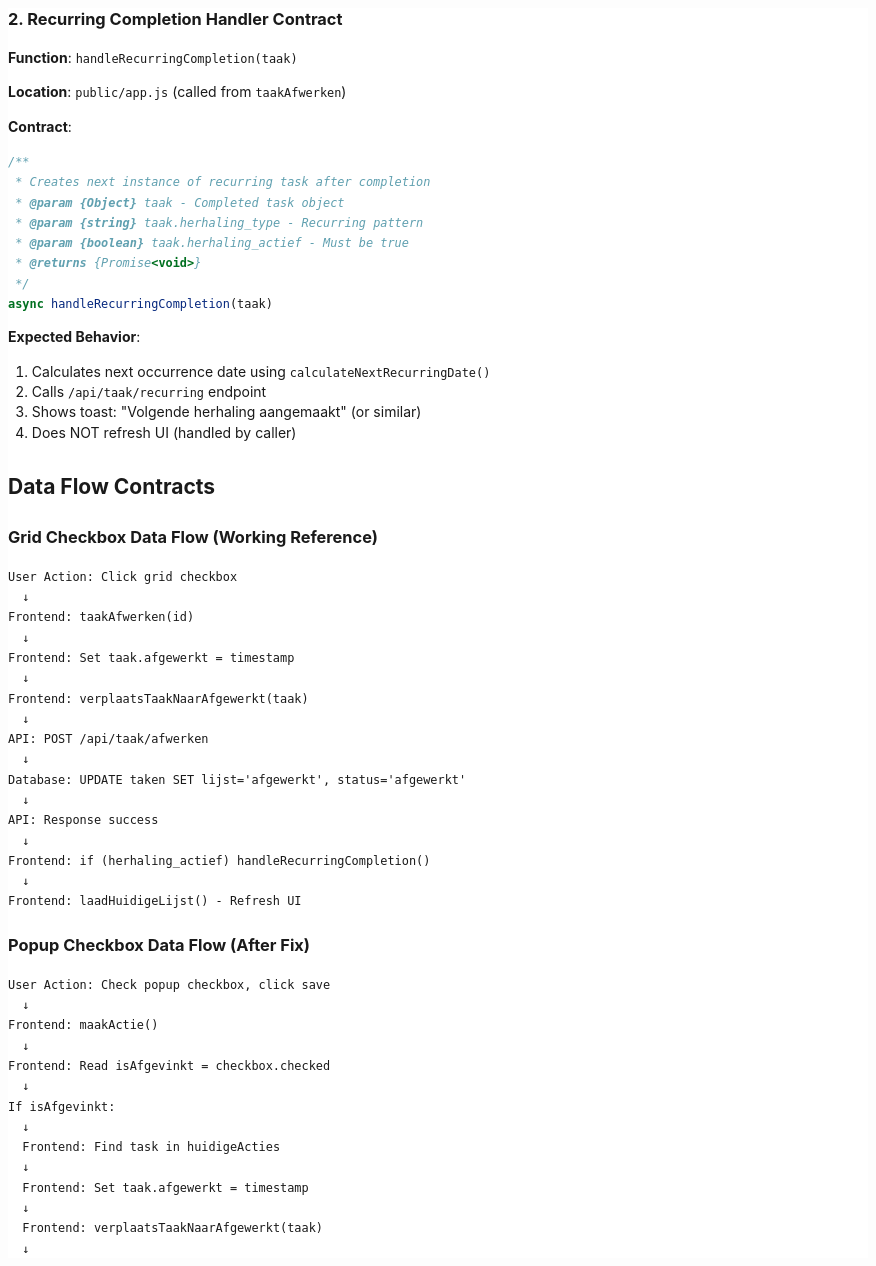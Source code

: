 ### 2. Recurring Completion Handler Contract

**Function**: `handleRecurringCompletion(taak)`

**Location**: `public/app.js` (called from `taakAfwerken`)

**Contract**:
```javascript
/**
 * Creates next instance of recurring task after completion
 * @param {Object} taak - Completed task object
 * @param {string} taak.herhaling_type - Recurring pattern
 * @param {boolean} taak.herhaling_actief - Must be true
 * @returns {Promise<void>}
 */
async handleRecurringCompletion(taak)
```

**Expected Behavior**:
1. Calculates next occurrence date using `calculateNextRecurringDate()`
2. Calls `/api/taak/recurring` endpoint
3. Shows toast: "Volgende herhaling aangemaakt" (or similar)
4. Does NOT refresh UI (handled by caller)

## Data Flow Contracts

### Grid Checkbox Data Flow (Working Reference)

```
User Action: Click grid checkbox
  ↓
Frontend: taakAfwerken(id)
  ↓
Frontend: Set taak.afgewerkt = timestamp
  ↓
Frontend: verplaatsTaakNaarAfgewerkt(taak)
  ↓
API: POST /api/taak/afwerken
  ↓
Database: UPDATE taken SET lijst='afgewerkt', status='afgewerkt'
  ↓
API: Response success
  ↓
Frontend: if (herhaling_actief) handleRecurringCompletion()
  ↓
Frontend: laadHuidigeLijst() - Refresh UI
```

### Popup Checkbox Data Flow (After Fix)

```
User Action: Check popup checkbox, click save
  ↓
Frontend: maakActie()
  ↓
Frontend: Read isAfgevinkt = checkbox.checked
  ↓
If isAfgevinkt:
  ↓
  Frontend: Find task in huidigeActies
  ↓
  Frontend: Set taak.afgewerkt = timestamp
  ↓
  Frontend: verplaatsTaakNaarAfgewerkt(taak)
  ↓
```